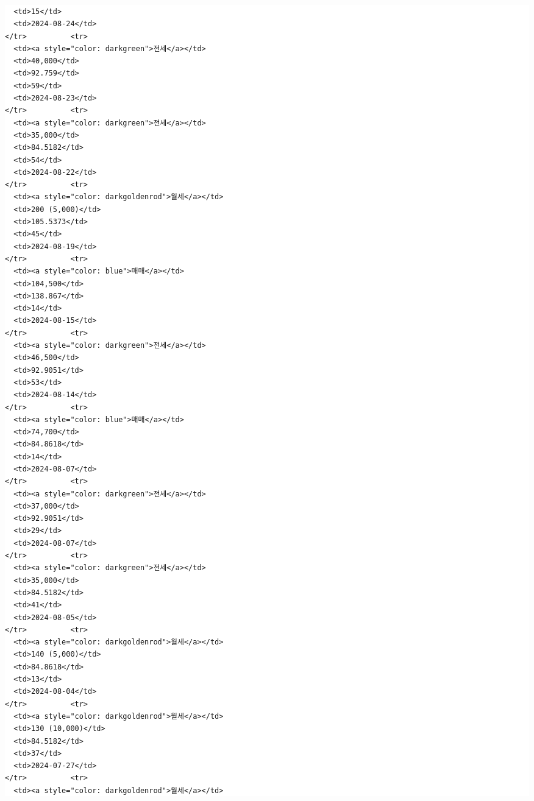       <td>15</td>
      <td>2024-08-24</td>
    </tr>          <tr>
      <td><a style="color: darkgreen">전세</a></td>
      <td>40,000</td>
      <td>92.759</td>
      <td>59</td>
      <td>2024-08-23</td>
    </tr>          <tr>
      <td><a style="color: darkgreen">전세</a></td>
      <td>35,000</td>
      <td>84.5182</td>
      <td>54</td>
      <td>2024-08-22</td>
    </tr>          <tr>
      <td><a style="color: darkgoldenrod">월세</a></td>
      <td>200 (5,000)</td>
      <td>105.5373</td>
      <td>45</td>
      <td>2024-08-19</td>
    </tr>          <tr>
      <td><a style="color: blue">매매</a></td>
      <td>104,500</td>
      <td>138.867</td>
      <td>14</td>
      <td>2024-08-15</td>
    </tr>          <tr>
      <td><a style="color: darkgreen">전세</a></td>
      <td>46,500</td>
      <td>92.9051</td>
      <td>53</td>
      <td>2024-08-14</td>
    </tr>          <tr>
      <td><a style="color: blue">매매</a></td>
      <td>74,700</td>
      <td>84.8618</td>
      <td>14</td>
      <td>2024-08-07</td>
    </tr>          <tr>
      <td><a style="color: darkgreen">전세</a></td>
      <td>37,000</td>
      <td>92.9051</td>
      <td>29</td>
      <td>2024-08-07</td>
    </tr>          <tr>
      <td><a style="color: darkgreen">전세</a></td>
      <td>35,000</td>
      <td>84.5182</td>
      <td>41</td>
      <td>2024-08-05</td>
    </tr>          <tr>
      <td><a style="color: darkgoldenrod">월세</a></td>
      <td>140 (5,000)</td>
      <td>84.8618</td>
      <td>13</td>
      <td>2024-08-04</td>
    </tr>          <tr>
      <td><a style="color: darkgoldenrod">월세</a></td>
      <td>130 (10,000)</td>
      <td>84.5182</td>
      <td>37</td>
      <td>2024-07-27</td>
    </tr>          <tr>
      <td><a style="color: darkgoldenrod">월세</a></td>